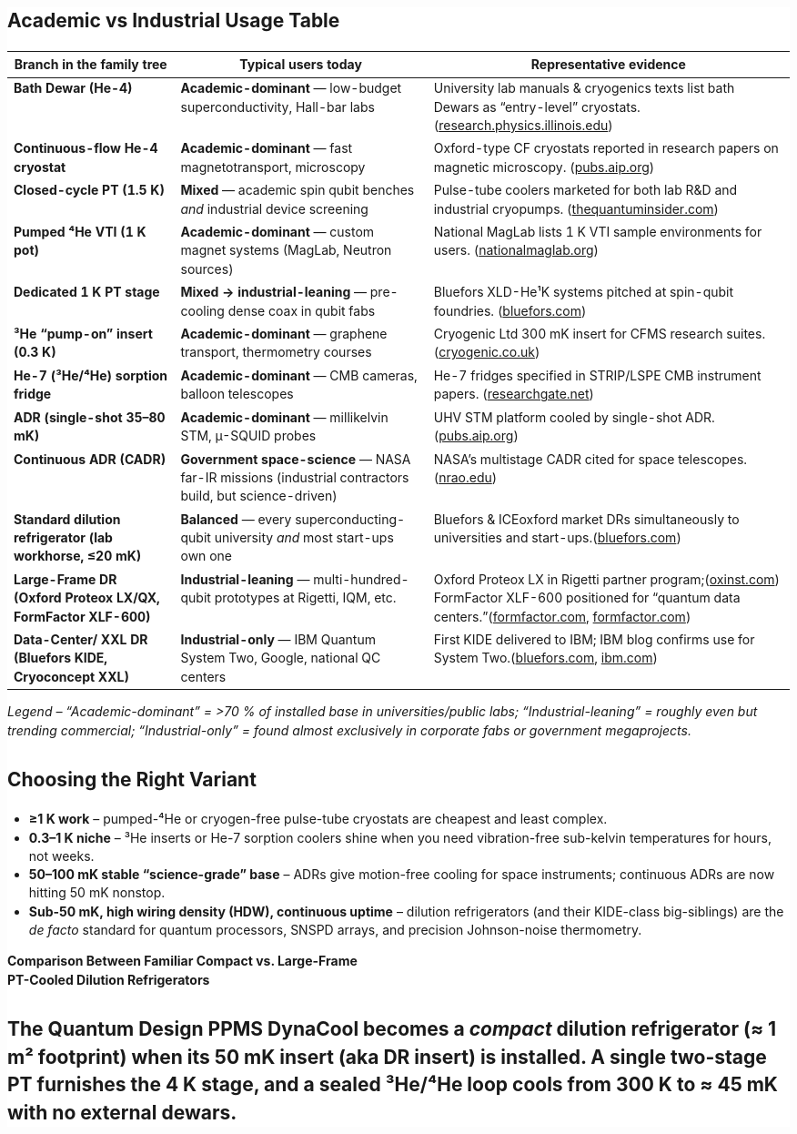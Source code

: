 ## **Academic vs Industrial Usage Table**

| Branch in the family tree | Typical users today | Representative evidence |
| ----- | ----- | ----- |
| **Bath Dewar (He-4)** | **Academic-dominant** — low-budget superconductivity, Hall-bar labs | University lab manuals & cryogenics texts list bath Dewars as “entry-level” cryostats. ([research.physics.illinois.edu](https://research.physics.illinois.edu/bezryadin/links/practical%20cryogenics.pdf)) |
| **Continuous-flow He-4 cryostat** | **Academic-dominant** — fast magnetotransport, microscopy | Oxford-type CF cryostats reported in research papers on magnetic microscopy. ([pubs.aip.org](https://pubs.aip.org/aip/rsi/article/92/12/123701/283257/Operation-of-a-continuous-flow-liquid-helium)) |
| **Closed-cycle PT (1.5 K)** | **Mixed** — academic spin qubit benches *and* industrial device screening | Pulse-tube coolers marketed for both lab R\&D and industrial cryopumps. ([thequantuminsider.com](https://thequantuminsider.com/2023/09/12/cryogenics-a-short-history-the-implications-it-has-on-the-qc-industry)) |
| **Pumped ⁴He VTI (1 K pot)** | **Academic-dominant** — custom magnet systems (MagLab, Neutron sources) | National MagLab lists 1 K VTI sample environments for users. ([nationalmaglab.org](https://nationalmaglab.org/user-facilities/dc-field/magnets-instruments/sample-environments)) |
| **Dedicated 1 K PT stage** | **Mixed → industrial-leaning** — pre-cooling dense coax in qubit fabs | Bluefors XLD-He¹K systems pitched at spin-qubit foundries. ([bluefors.com](https://bluefors.com/news/introducing-the-xldhe-high-power-system-ultimate-cooling-for-1-k-experiments)) |
| **³He “pump-on” insert (0.3 K)** | **Academic-dominant** — graphene transport, thermometry courses | Cryogenic Ltd 300 mK insert for CFMS research suites. ([cryogenic.co.uk](https://www.cryogenic.co.uk/node/239)) |
| **He-7 (³He/⁴He) sorption fridge** | **Academic-dominant** — CMB cameras, balloon telescopes | He-7 fridges specified in STRIP/LSPE CMB instrument papers. ([researchgate.net](https://www.researchgate.net/figure/Pulse-tube-cooler-head-left-4-K-box-He-7-sorption-fridge-centre-bottom-and_fig9_255608978)) |
| **ADR (single-shot 35–80 mK)** | **Academic-dominant** — millikelvin STM, µ-SQUID probes | UHV STM platform cooled by single-shot ADR. ([pubs.aip.org](https://pubs.aip.org/aip/rsi/article/92/6/063701/991153/A-millikelvin-scanning-tunneling-microscope-in)) |
| **Continuous ADR (CADR)** | **Government space-science** — NASA far-IR missions (industrial contractors build, but science-driven) | NASA’s multistage CADR cited for space telescopes. ([nrao.edu](https://www.nrao.edu/meetings/isstt/papers/2009/2009097106.pdf)) |
| **Standard dilution refrigerator  (lab workhorse, ≤20 mK)** | **Balanced** — every superconducting-qubit university *and* most start-ups own one | Bluefors & ICEoxford market DRs simultaneously to universities and start-ups.([bluefors.com](https://bluefors.com/applications/quantum-technology)) |
| **Large-Frame DR (Oxford Proteox LX/QX, FormFactor XLF-600)** | **Industrial-leaning** — multi-hundred-qubit prototypes at Rigetti, IQM, etc. | Oxford Proteox LX in Rigetti partner program;([oxinst.com](https://www.oxinst.com/news/oxford-instruments-nanoscience-joins-rigettis-novera-qpu-partner-program)) FormFactor XLF-600 positioned for “quantum data centers.”([formfactor.com](https://www.formfactor.com/product/quantum-cryo/dilution-refrigerators/xlf-600), [formfactor.com](https://www.formfactor.com/press-release/formfactor-adds-dilution-refrigeration-dr-systems-critical-for-quantum-computer-deployment)) |
| **Data-Center/  XXL DR  (Bluefors KIDE, Cryoconcept XXL)** | **Industrial-only** — IBM Quantum System Two, Google, national QC centers | First KIDE delivered to IBM; IBM blog confirms use for System Two.([bluefors.com](https://bluefors.com/stories/kide-cryogenic-platform-from-design-to-delivery), [ibm.com](https://www.ibm.com/quantum/blog/goldeneye-cryogenic-concept-system)) |

*Legend – “Academic-dominant” \= \>70 % of installed base in universities/public labs; “Industrial-leaning” \= roughly even but trending commercial; “Industrial-only” \= found almost exclusively in corporate fabs or government megaprojects.*

## 

## **Choosing the Right Variant**

* **≥1 K work** – pumped-⁴He or cryogen-free pulse-tube cryostats are cheapest and least complex.  
* **0.3–1 K niche** – ³He inserts or He-7 sorption coolers shine when you need vibration-free sub-kelvin temperatures for hours, not weeks.  
* **50–100 mK stable “science-grade” base** – ADRs give motion-free cooling for space instruments; continuous ADRs are now hitting 50 mK nonstop.  
* **Sub-50 mK, high wiring density (HDW), continuous uptime** – dilution refrigerators (and their KIDE-class big-siblings) are the *de facto* standard for quantum processors, SNSPD arrays, and precision Johnson-noise thermometry.

**Comparison Between Familiar Compact vs. Large-Frame**   
**PT-Cooled Dilution Refrigerators**

## The **Quantum Design PPMS DynaCool** becomes a *compact* dilution refrigerator (≈ 1 m² footprint) when its 50 mK insert (aka DR insert) is installed. A single two-stage PT furnishes the 4 K stage, and a sealed ³He/⁴He loop cools from 300 K to ≈ 45 mK with no external dewars.
